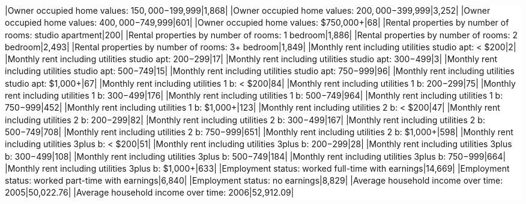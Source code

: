 |Owner occupied home values: $150,000-$199,999|1,868|
|Owner occupied home values: $200,000-$399,999|3,252|
|Owner occupied home values: $400,000-$749,999|601|
|Owner occupied home values: $750,000+|68|
|Rental properties by number of rooms: studio apartment|200|
|Rental properties by number of rooms: 1 bedroom|1,886|
|Rental properties by number of rooms: 2 bedroom|2,493|
|Rental properties by number of rooms: 3+ bedroom|1,849|
|Monthly rent including utilities studio apt: < $200|2|
|Monthly rent including utilities studio apt: $200-$299|17|
|Monthly rent including utilities studio apt: $300-$499|3|
|Monthly rent including utilities studio apt: $500-$749|15|
|Monthly rent including utilities studio apt: $750-$999|96|
|Monthly rent including utilities studio apt: $1,000+|67|
|Monthly rent including utilities 1 b: < $200|84|
|Monthly rent including utilities 1 b: $200-$299|75|
|Monthly rent including utilities 1 b: $300-$499|176|
|Monthly rent including utilities 1 b: $500-$749|964|
|Monthly rent including utilities 1 b: $750-$999|452|
|Monthly rent including utilities 1 b: $1,000+|123|
|Monthly rent including utilities 2 b: < $200|47|
|Monthly rent including utilities 2 b: $200-$299|82|
|Monthly rent including utilities 2 b: $300-$499|167|
|Monthly rent including utilities 2 b: $500-$749|708|
|Monthly rent including utilities 2 b: $750-$999|651|
|Monthly rent including utilities 2 b: $1,000+|598|
|Monthly rent including utilities 3plus b: < $200|51|
|Monthly rent including utilities 3plus b: $200-$299|28|
|Monthly rent including utilities 3plus b: $300-$499|108|
|Monthly rent including utilities 3plus b: $500-$749|184|
|Monthly rent including utilities 3plus b: $750-$999|664|
|Monthly rent including utilities 3plus b: $1,000+|633|
|Employment status: worked full-time with earnings|14,669|
|Employment status: worked part-time with earnings|6,840|
|Employment status: no earnings|8,829|
|Average household income over time: 2005|50,022.76|
|Average household income over time: 2006|52,912.09|